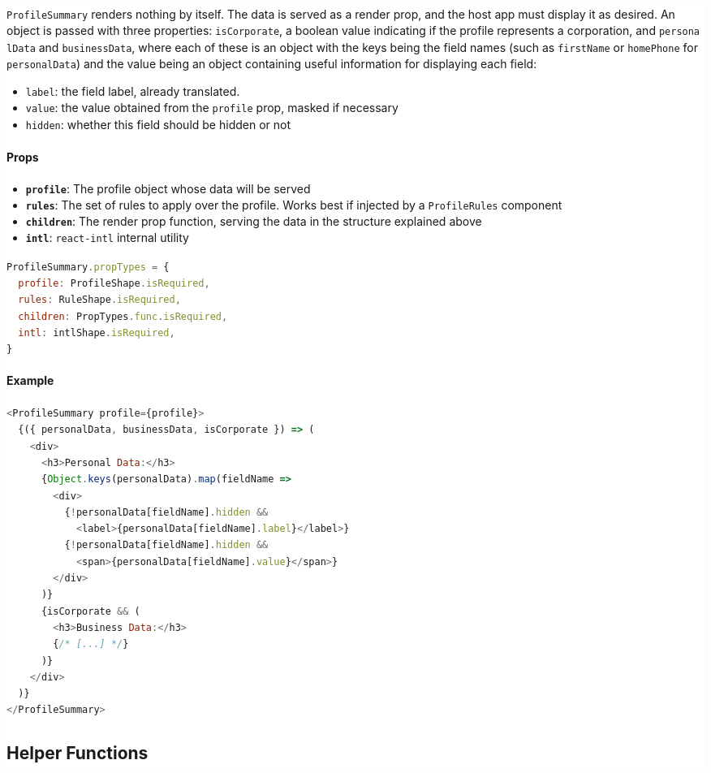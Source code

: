 `ProfileSummary` renders nothing by itself. The data is served as a render prop, and the host app must display it as desired. An object is passed with three properties: `isCorporate`, a boolean value indicating if the profile represents a corporation, and `personalData` and `businessData`, where each of these is an object with the keys being the field names (such as `firstName` or `homePhone` for `personalData`) and the value being an object containing useful information for displaying each field:

- `label`: the field label, already translated.
- `value`: the value obtained from the `profile` prop, masked if necessary
- `hidden`: whether this field should be hidden or not

#### Props

- **`profile`**: The profile object whose data will be served
- **`rules`**: The set of rules to apply over the profile. Works best if injected by a `ProfileRules` component
- **`children`**: The render prop function, serving the data in the structure explained above
- **`intl`**: `react-intl` internal utility

```js
ProfileSummary.propTypes = {
  profile: ProfileShape.isRequired,
  rules: RuleShape.isRequired,
  children: PropTypes.func.isRequired,
  intl: intlShape.isRequired,
}
```

#### Example

```js
<ProfileSummary profile={profile}>
  {({ personalData, businessData, isCorporate }) => (
    <div>
      <h3>Personal Data:</h3>
      {Object.keys(personalData).map(fieldName =>
        <div>
          {!personalData[fieldName].hidden &&
            <label>{personalData[fieldName].label}</label>}
          {!personalData[fieldName].hidden &&
            <span>{personalData[fieldName].value}</span>}
        </div>
      )}
      {isCorporate && (
        <h3>Business Data:</h3>
        {/* [...] */}
      )}
    </div>
  )}
</ProfileSummary>
```

## Helper Functions
